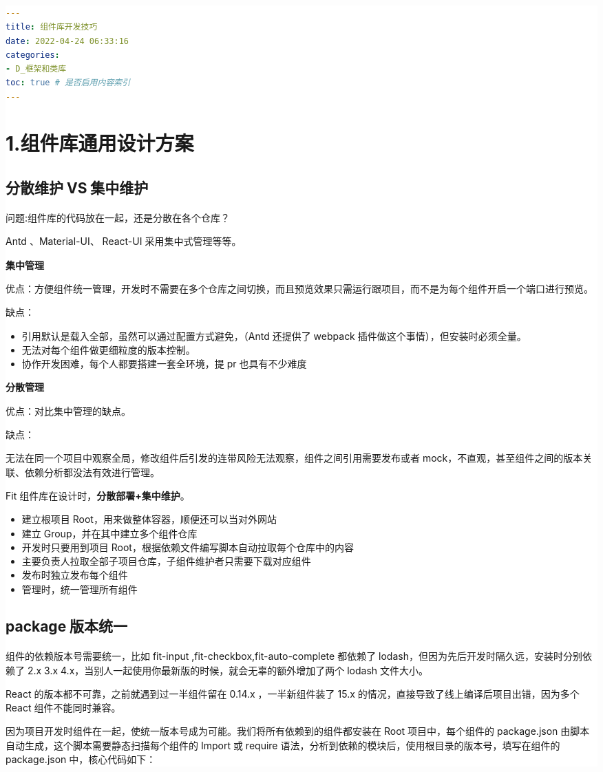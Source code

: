```yaml
---
title: 组件库开发技巧
date: 2022-04-24 06:33:16
categories:
- D_框架和类库
toc: true # 是否启用内容索引
---
```


# 1.组件库通用设计方案

## 分散维护 VS 集中维护

问题:组件库的代码放在一起，还是分散在各个仓库？

Antd 、Material-UI、 React-UI 采用集中式管理等等。

**集中管理**

优点：方便组件统一管理，开发时不需要在多个仓库之间切换，而且预览效果只需运行跟项目，而不是为每个组件开启一个端口进行预览。

缺点：

- 引用默认是载入全部，虽然可以通过配置方式避免，（Antd 还提供了 webpack 插件做这个事情），但安装时必须全量。
- 无法对每个组件做更细粒度的版本控制。
- 协作开发困难，每个人都要搭建一套全环境，提 pr 也具有不少难度

**分散管理**

优点：对比集中管理的缺点。

缺点：

无法在同一个项目中观察全局，修改组件后引发的连带风险无法观察，组件之间引用需要发布或者 mock，不直观，甚至组件之间的版本关联、依赖分析都没法有效进行管理。

Fit 组件库在设计时，**分散部署+集中维护**。

- 建立根项目 Root，用来做整体容器，顺便还可以当对外网站
- 建立 Group，并在其中建立多个组件仓库
- 开发时只要用到项目 Root，根据依赖文件编写脚本自动拉取每个仓库中的内容
- 主要负责人拉取全部子项目仓库，子组件维护者只需要下载对应组件
- 发布时独立发布每个组件
- 管理时，统一管理所有组件

## package 版本统一

组件的依赖版本号需要统一，比如 fit-input ,fit-checkbox,fit-auto-complete 都依赖了 lodash，但因为先后开发时隔久远，安装时分别依赖了 2.x 3.x 4.x，当别人一起使用你最新版的时候，就会无辜的额外增加了两个 lodash 文件大小。

React 的版本都不可靠，之前就遇到过一半组件留在 0.14.x ，一半新组件装了 15.x 的情况，直接导致了线上编译后项目出错，因为多个 React 组件不能同时兼容。

因为项目开发时组件在一起，使统一版本号成为可能。我们将所有依赖到的组件都安装在 Root 项目中，每个组件的 package.json 由脚本自动生成，这个脚本需要静态扫描每个组件的 Import 或 require 语法，分析到依赖的模块后，使用根目录的版本号，填写在组件的 package.json 中，核心代码如下：
